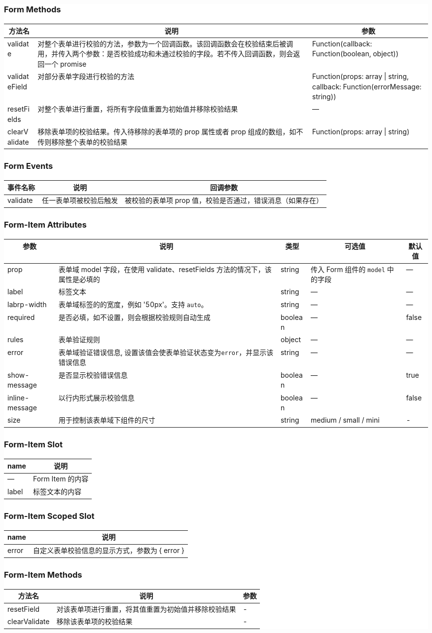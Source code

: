 ### Form Methods

| 方法名        | 说明                                                                                                                                                                 | 参数                                                                       |
| ------------- | -------------------------------------------------------------------------------------------------------------------------------------------------------------------- | -------------------------------------------------------------------------- |
| validate      | 对整个表单进行校验的方法，参数为一个回调函数。该回调函数会在校验结束后被调用，并传入两个参数：是否校验成功和未通过校验的字段。若不传入回调函数，则会返回一个 promise | Function(callback: Function(boolean, object))                              |
| validateField | 对部分表单字段进行校验的方法                                                                                                                                         | Function(props: array \| string, callback: Function(errorMessage: string)) |
| resetFields   | 对整个表单进行重置，将所有字段值重置为初始值并移除校验结果                                                                                                           | —                                                                          |
| clearValidate | 移除表单项的校验结果。传入待移除的表单项的 prop 属性或者 prop 组成的数组，如不传则移除整个表单的校验结果                                                             | Function(props: array \| string)                                           |

### Form Events

| 事件名称 | 说明                   | 回调参数                                                   |
| -------- | ---------------------- | ---------------------------------------------------------- |
| validate | 任一表单项被校验后触发 | 被校验的表单项 prop 值，校验是否通过，错误消息（如果存在） |

### Form-Item Attributes

| 参数           | 说明                                                                         | 类型    | 可选值                            | 默认值 |
| -------------- | ---------------------------------------------------------------------------- | ------- | --------------------------------- | ------ |
| prop           | 表单域 model 字段，在使用 validate、resetFields 方法的情况下，该属性是必填的 | string  | 传入 Form 组件的 `model` 中的字段 | —      |
| label          | 标签文本                                                                     | string  | —                                 | —      |
| labrp-width    | 表单域标签的的宽度，例如 '50px'。支持 `auto`。                               | string  | —                                 | —      |
| required       | 是否必填，如不设置，则会根据校验规则自动生成                                 | boolean | —                                 | false  |
| rules          | 表单验证规则                                                                 | object  | —                                 | —      |
| error          | 表单域验证错误信息, 设置该值会使表单验证状态变为`error`，并显示该错误信息    | string  | —                                 | —      |
| show-message   | 是否显示校验错误信息                                                         | boolean | —                                 | true   |
| inline-message | 以行内形式展示校验信息                                                       | boolean | —                                 | false  |
| size           | 用于控制该表单域下组件的尺寸                                                 | string  | medium / small / mini             | -      |

### Form-Item Slot

| name  | 说明             |
| ----- | ---------------- |
| —     | Form Item 的内容 |
| label | 标签文本的内容   |

### Form-Item Scoped Slot

| name  | 说明                                           |
| ----- | ---------------------------------------------- |
| error | 自定义表单校验信息的显示方式，参数为 { error } |

### Form-Item Methods

| 方法名        | 说明                                                 | 参数 |
| ------------- | ---------------------------------------------------- | ---- |
| resetField    | 对该表单项进行重置，将其值重置为初始值并移除校验结果 | -    |
| clearValidate | 移除该表单项的校验结果                               | -    |
